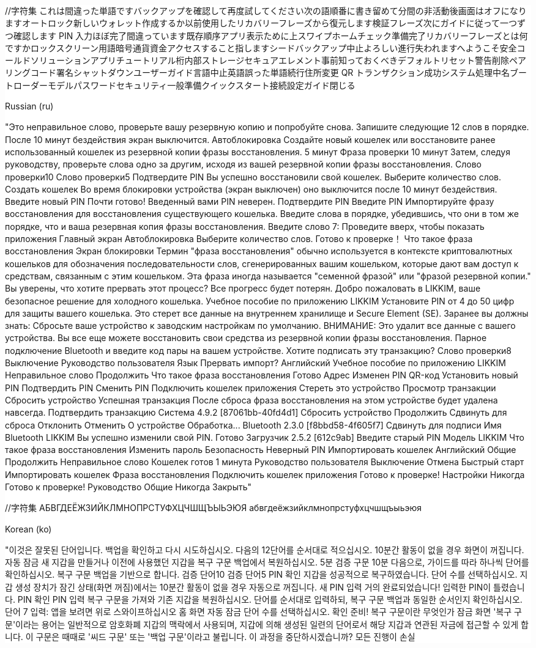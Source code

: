 //字符集
これは間違った単語ですバックアップを確認して再度試してください次の語順番に書き留めて分間の非活動後画面はオフになりますオートロック新しいウォレット作成するか以前使用したリカバリーフレーズから復元します検証フレーズ次にガイドに従って一つずつ確認します PIN 入力ほぼ完了間違っています既存順序アプリ表示ために上スワイプホームチェック準備完了リカバリーフレーズとは何ですかロックスクリーン用語暗号通貨資金アクセスすること指しますシードバックアップ中止よろしい進行失われますへようこそ安全コールドソリューションアプリチュートリアル桁内部ストレージセキュアエレメント事前知っておくべきデフォルトリセット警告削除ペアリングコード署名シャットダウンユーザーガイド言語中止英語誤った単語続行住所変更 QR トランザクション成功システム処理中名ブートローダーモデルパスワードセキュリティ一般準備クイックスタート接続設定ガイド閉じる

Russian (ru)

"Это неправильное слово, проверьте вашу резервную копию и попробуйте снова. Запишите следующие 12 слов в порядке. После 10 минут бездействия экран выключится. Автоблокировка Создайте новый кошелек или восстановите ранее использованный кошелек из резервной копии фразы восстановления. 5 минут Фраза проверки 10 минут Затем, следуя руководству, проверьте слова одно за другим, исходя из вашей резервной копии фразы восстановления. Слово проверки10 Слово проверки5 Подтвердите PIN Вы успешно восстановили свой кошелек. Выберите количество слов. Создать кошелек Во время блокировки устройства (экран выключен) оно выключится после 10 минут бездействия. Введите новый PIN Почти готово! Введенный вами PIN неверен. Подтвердите PIN Введите PIN Импортируйте фразу восстановления для восстановления существующего кошелька. Введите слова в порядке, убедившись, что они в том же порядке, что и ваша резервная копия фразы восстановления. Введите слово 7: Проведите вверх, чтобы показать приложения Главный экран Автоблокировка Выберите количество слов. Готово к проверке！ Что такое фраза восстановления Экран блокировки Термин "фраза восстановления" обычно используется в контексте криптовалютных кошельков для обозначения последовательности слов, сгенерированных вашим кошельком, которые дают вам доступ к средствам, связанным с этим кошельком. Эта фраза иногда называется "семенной фразой" или "фразой резервной копии." Вы уверены, что хотите прервать этот процесс? Все прогресс будет потерян. Добро пожаловать в LIKKIM, ваше безопасное решение для холодного кошелька. Учебное пособие по приложению LIKKIM Установите PIN от 4 до 50 цифр для защиты вашего кошелька. Это стерет все данные на внутреннем хранилище и Secure Element (SE). Заранее вы должны знать: Сбросьте ваше устройство к заводским настройкам по умолчанию. ВНИМАНИЕ: Это удалит все данные с вашего устройства. Вы все еще можете восстановить свои средства из резервной копии фразы восстановления. Парное подключение Bluetooth и введите код пары на вашем устройстве. Хотите подписать эту транзакцию? Слово проверки8 Выключение Руководство пользователя Язык Прервать импорт? Английский Учебное пособие по приложению LIKKIM Неправильное слово Продолжить Что такое фраза восстановления Готово Адрес Изменен PIN QR-код Установить новый PIN Подтвердить PIN Сменить PIN Подключить кошелек приложения Стереть это устройство Просмотр транзакции Сбросить устройство Успешная транзакция После сброса фраза восстановления на этом устройстве будет удалена навсегда. Подтвердить транзакцию Система 4.9.2 [87061bb-40fd4d1] Сбросить устройство Продолжить Сдвинуть для сброса Отклонить Отменить О устройстве Обработка... Bluetooth 2.3.0 [f8bbd58-4f605f7] Сдвинуть для подписи Имя Bluetooth LIKKIM Вы успешно изменили свой PIN. Готово Загрузчик 2.5.2 [612c9ab] Введите старый PIN Модель LIKKIM Что такое фраза восстановления Изменить пароль Безопасность Неверный PIN Импортировать кошелек Английский Общие Продолжить Неправильное слово Кошелек готов 1 минута Руководство пользователя Выключение Отмена Быстрый старт Импортировать кошелек Фраза восстановления Подключить кошелек приложения Готово к проверке! Настройки Никогда Готово к проверке! Руководство Общие Никогда Закрыть"

//字符集
АБВГДЕЁЖЗИЙКЛМНОПРСТУФХЦЧШЩЪЫЬЭЮЯ
абвгдеёжзийклмнопрстуфхцчшщъыьэюя

Korean (ko)

"이것은 잘못된 단어입니다. 백업을 확인하고 다시 시도하십시오. 다음의 12단어를 순서대로 적으십시오. 10분간 활동이 없을 경우 화면이 꺼집니다. 자동 잠금 새 지갑을 만들거나 이전에 사용했던 지갑을 복구 구문 백업에서 복원하십시오. 5분 검증 구문 10분 다음으로, 가이드를 따라 하나씩 단어를 확인하십시오. 복구 구문 백업을 기반으로 합니다. 검증 단어10 검증 단어5 PIN 확인 지갑을 성공적으로 복구하였습니다. 단어 수를 선택하십시오. 지갑 생성 장치가 잠긴 상태(화면 꺼짐)에서는 10분간 활동이 없을 경우 자동으로 꺼집니다. 새 PIN 입력 거의 완료되었습니다! 입력한 PIN이 틀렸습니다. PIN 확인 PIN 입력 복구 구문을 가져와 기존 지갑을 복원하십시오. 단어를 순서대로 입력하되, 복구 구문 백업과 동일한 순서인지 확인하십시오. 단어 7 입력: 앱을 보려면 위로 스와이프하십시오 홈 화면 자동 잠금 단어 수를 선택하십시오. 확인 준비! 복구 구문이란 무엇인가 잠금 화면 '복구 구문'이라는 용어는 일반적으로 암호화폐 지갑의 맥락에서 사용되며, 지갑에 의해 생성된 일련의 단어로서 해당 지갑과 연관된 자금에 접근할 수 있게 합니다. 이 구문은 때때로 '씨드 구문' 또는 '백업 구문'이라고 불립니다. 이 과정을 중단하시겠습니까? 모든 진행이 손실
